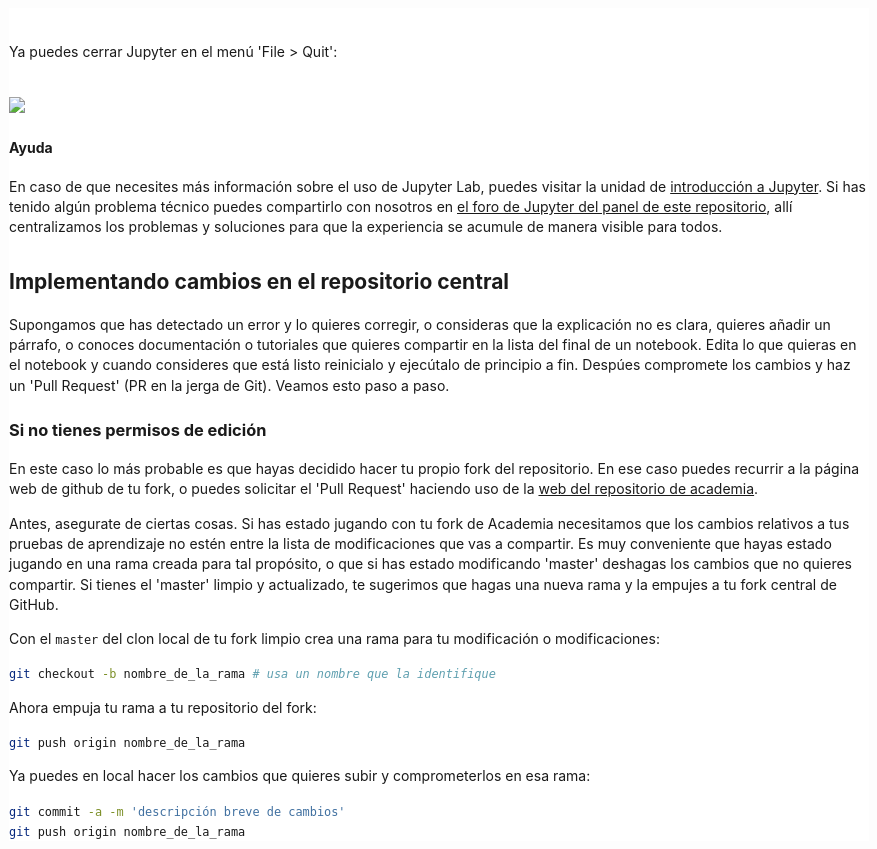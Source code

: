 <br>

Ya puedes cerrar Jupyter en el menú 'File > Quit':

<br>
<img src="../data/intro/resumen/cerrar.png" width="350">

<br>

#### Ayuda

En caso de que necesites más información sobre el uso de Jupyter Lab, puedes visitar la unidad de [introducción a Jupyter](Jupyter.ipynb). Si has tenido algún problema técnico puedes compartirlo con nosotros en [el foro de Jupyter del panel de este repositorio](https://github.com/uibcdf/Academia/issues/7), allí centralizamos los problemas y soluciones para que la experiencia se acumule de manera visible para todos.

## Implementando cambios en el repositorio central

Supongamos que has detectado un error y lo quieres corregir, o consideras que la explicación no es clara, quieres añadir un párrafo, o conoces documentación o tutoriales que quieres compartir en la lista del final de un notebook. Edita lo que quieras en el notebook y cuando consideres que está listo reinicialo y ejecútalo de principio a fin. Despúes compromete los cambios y haz un 'Pull Request' (PR en la jerga de Git). Veamos esto paso a paso.

### Si no tienes permisos de edición

En este caso lo más probable es que hayas decidido hacer tu propio fork del repositorio. En ese caso puedes recurrir a la página web de github de tu fork, o puedes solicitar el 'Pull Request' haciendo uso de la [web del repositorio de academia](https://github.com/uibcdf/Academia).

Antes, asegurate de ciertas cosas. Si has estado jugando con tu fork de Academia necesitamos que los cambios relativos a tus pruebas de aprendizaje no estén entre la lista de modificaciones que vas a compartir. Es muy conveniente que hayas estado jugando en una rama creada para tal propósito, o que si has estado modificando 'master' deshagas los cambios que no quieres compartir. Si tienes el 'master' limpio y actualizado, te sugerimos que hagas una nueva rama y la empujes a tu fork central de GitHub.

Con el `master` del clon local de tu fork limpio crea una rama para tu modificación o modificaciones:

```bash
git checkout -b nombre_de_la_rama # usa un nombre que la identifique
```

Ahora empuja tu rama a tu repositorio del fork:

```bash
git push origin nombre_de_la_rama
```

Ya puedes en local hacer los cambios que quieres subir y comprometerlos en esa rama:

```bash
git commit -a -m 'descripción breve de cambios'
git push origin nombre_de_la_rama
```
